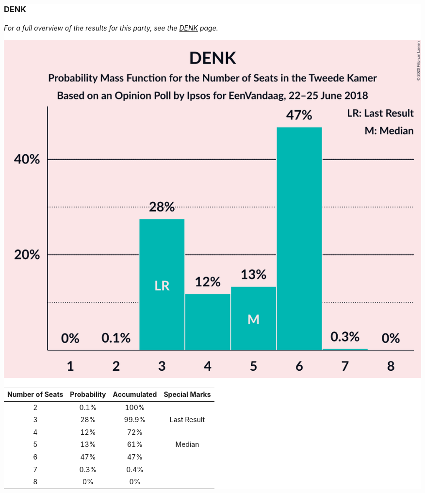 ### DENK

*For a full overview of the results for this party, see the [DENK](party-denk.html) page.*

![Graph with seats probability mass function not yet produced](2018-06-25-Ipsos-seats-pmf-denk.png "Seats Probability Mass Function")

| Number of Seats | Probability | Accumulated | Special Marks |
|:---------------:|:-----------:|:-----------:|:-------------:|
| 2 | 0.1% | 100% |  |
| 3 | 28% | 99.9% | Last Result |
| 4 | 12% | 72% |  |
| 5 | 13% | 61% | Median |
| 6 | 47% | 47% |  |
| 7 | 0.3% | 0.4% |  |
| 8 | 0% | 0% |  |
